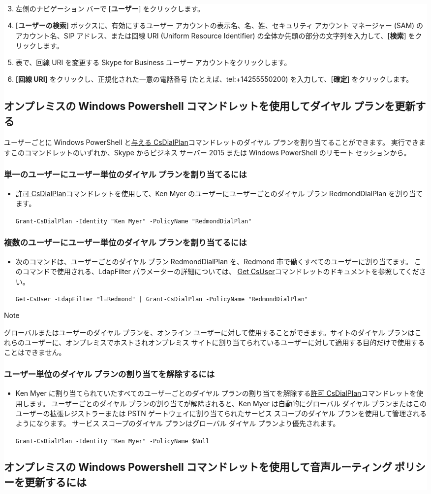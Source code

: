 3. 左側のナビゲーション バーで [**ユーザー**] をクリックします。
    
4. [**ユーザーの検索**] ボックスに、有効にするユーザー アカウントの表示名、名、姓、セキュリティ アカウント マネージャー (SAM) のアカウント名、SIP アドレス、または回線 URI (Uniform Resource Identifier) の全体か先頭の部分の文字列を入力して、[**検索**] をクリックします。
    
5. 表で、回線 URI を変更する Skype for Business ユーザー アカウントをクリックします。
    
6. [**回線 URI**] をクリックし、正規化された一意の電話番号 (たとえば、tel:+14255550200) を入力して、[**確定**] をクリックします。
    
## <a name="update-the-dial-plan-using-on-premises-windows-powershell-cmdlets"></a>オンプレミスの Windows Powershell コマンドレットを使用してダイヤル プランを更新する

ユーザーごとに Windows PowerShell と[与える CsDialPlan](https://docs.microsoft.com/powershell/module/skype/grant-csdialplan?view=skype-ps)コマンドレットのダイヤル プランを割り当てることができます。 実行できますこのコマンドレットのいずれか、Skype からビジネス サーバー 2015 または Windows PowerShell のリモート セッションから。
  
### <a name="to-assign-a-per-user-dial-plan-to-a-single-user"></a>単一のユーザーにユーザー単位のダイヤル プランを割り当てるには

- [許可 CsDialPlan](https://docs.microsoft.com/powershell/module/skype/grant-csdialplan?view=skype-ps)コマンドレットを使用して、Ken Myer のユーザーにユーザーごとのダイヤル プラン RedmondDialPlan を割り当てます。
    
  ```
  Grant-CsDialPlan -Identity "Ken Myer" -PolicyName "RedmondDialPlan"
  ```

### <a name="to-assign-a-per-user-dial-plan-to-multiple-users"></a>複数のユーザーにユーザー単位のダイヤル プランを割り当てるには

- 次のコマンドは、ユーザーごとのダイヤル プラン RedmondDialPlan を、Redmond 市で働くすべてのユーザーに割り当てます。 このコマンドで使用される、LdapFilter パラメーターの詳細については、 [Get CsUser](https://docs.microsoft.com/powershell/module/skype/get-csuser?view=skype-ps)コマンドレットのドキュメントを参照してください。
    
  ```
  Get-CsUser -LdapFilter "l=Redmond" | Grant-CsDialPlan -PolicyName "RedmondDialPlan"
  ```

> [!NOTE]
> グローバルまたはユーザーのダイヤル プランを、オンライン ユーザーに対して使用することができます。サイトのダイヤル プランはこれらのユーザーに、オンプレミスでホストされオンプレミス サイトに割り当てられているユーザーに対して適用する目的だけで使用することはできません。 
  
### <a name="to-unassign-a-per-user-dial-plan"></a>ユーザー単位のダイヤル プランの割り当てを解除するには

- Ken Myer に割り当てられていたすべてのユーザーごとのダイヤル プランの割り当てを解除する[許可 CsDialPlan](https://docs.microsoft.com/powershell/module/skype/grant-csdialplan?view=skype-ps)コマンドレットを使用します。 ユーザーごとのダイヤル プランの割り当てが解除されると、Ken Myer は自動的にグローバル ダイヤル プランまたはこのユーザーの拡張レジストラーまたは PSTN ゲートウェイに割り当てられたサービス スコープのダイヤル プランを使用して管理されるようになります。 サービス スコープのダイヤル プランはグローバル ダイヤル プランより優先されます。
    
  ```
  Grant-CsDialPlan -Identity "Ken Myer" -PolicyName $Null
  ```

## <a name="update-the-voice-routing-policies-using-on-premises-windows-powershell-cmdlets"></a>オンプレミスの Windows Powershell コマンドレットを使用して音声ルーティング ポリシーを更新するには
